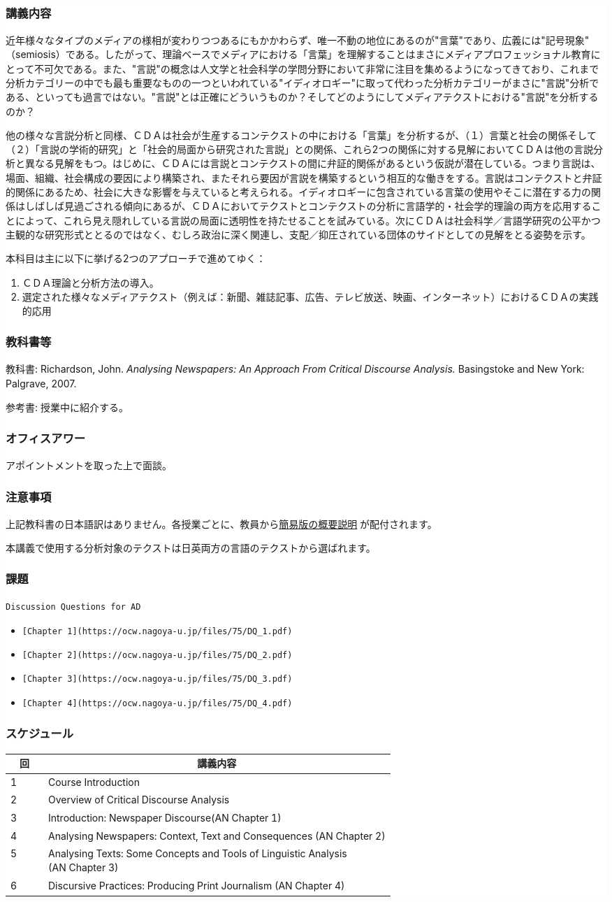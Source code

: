 



### 講義内容

近年様々なタイプのメディアの様相が変わりつつあるにもかかわらず、唯一不動の地位にあるのが"言葉"であり、広義には"記号現象" （semiosis）である。したがって、理論ベースでメディアにおける「言葉」を理解することはまさにメディアプロフェッショナル教育にとって不可欠である。また、"言説"の概念は人文学と社会科学の学問分野において非常に注目を集めるようになってきており、これまで分析カテゴリーの中でも最も重要なものの一つといわれている"イディオロギー"に取って代わった分析カテゴリーがまさに"言説"分析である、といっても過言ではない。"言説"とは正確にどういうものか？そしてどのようにしてメディアテクストにおける"言説"を分析するのか？ 

他の様々な言説分析と同様、ＣＤＡは社会が生産するコンテクストの中における「言葉」を分析するが、（１）言葉と社会の関係そして（２）「言説の学術的研究」と「社会的局面から研究された言説」との関係、これら2つの関係に対する見解においてＣＤＡは他の言説分析と異なる見解をもつ。はじめに、ＣＤＡには言説とコンテクストの間に弁証的関係があるという仮説が潜在している。つまり言説は、場面、組織、社会構成の要因により構築され、またそれら要因が言説を構築するという相互的な働きをする。言説はコンテクストと弁証的関係にあるため、社会に大きな影響を与えていると考えられる。イディオロギーに包含されている言葉の使用やそこに潜在する力の関係はしばしば見過ごされる傾向にあるが、ＣＤＡにおいてテクストとコンテクストの分析に言語学的・社会学的理論の両方を応用することによって、これら見え隠れしている言説の局面に透明性を持たせることを試みている。次にＣＤＡは社会科学／言語学研究の公平かつ主観的な研究形式ととるのではなく、むしろ政治に深く関連し、支配／抑圧されている団体のサイドとしての見解をとる姿勢を示す。 

本科目は主に以下に挙げる2つのアプローチで進めてゆく： 

  1. ＣＤＡ理論と分析方法の導入。
  2. 選定された様々なメディアテクスト（例えば：新聞、雑誌記事、広告、テレビ放送、映画、インターネット）におけるＣＤＡの実践的応用

### 教科書等

教科書: Richardson, John. _Analysing Newspapers: An Approach From Critical Discourse Analysis._ Basingstoke and New York: Palgrave, 2007. 

参考書: 授業中に紹介する。 

### オフィスアワー

アポイントメントを取った上で面談。 

### 注意事項

上記教科書の日本語訳はありません。各授業ごとに、教員から[簡易版の概要説明](#lecturenotes) が配付されます。 

本講義で使用する分析対象のテクストは日英両方の言語のテクストから選ばれます。 

### 課題


  
    Discussion Questions for AD
  
  
  -     [Chapter 1](https://ocw.nagoya-u.jp/files/75/DQ_1.pdf) 
  
  -     [Chapter 2](https://ocw.nagoya-u.jp/files/75/DQ_2.pdf) 
  
  -     [Chapter 3](https://ocw.nagoya-u.jp/files/75/DQ_3.pdf) 
  
  -     [Chapter 4](https://ocw.nagoya-u.jp/files/75/DQ_4.pdf) 



<h3>スケジュール</h3>

<table class="basic" width="455">
<thead>
<tr><th class="center" width="40">回</th><th>講義内容</th></tr>
</thead>
<tbody>
<tr><td class="center">1</td><td>Course Introduction</td></tr>
<tr><td class="center">2</td><td>Overview of Critical Discourse Analysis</td></tr>
<tr><td class="center">3</td><td><span class="i">Introduction: Newspaper Discourse</span>(AN Chapter 1)</td></tr>
<tr><td class="center">4</td><td><span class="i">Analysing Newspapers: Context, Text and Consequences </span>(AN Chapter 2)</td></tr>
<tr><td class="center">5</td><td><span class="i">Analysing Texts: Some Concepts and Tools of Linguistic Analysis </span><br>(AN Chapter 3)</td></tr>
<tr><td class="center">6</td><td><span class="i">Discursive Practices: Producing Print Journalism </span>(AN Chapter 4)</td></tr>